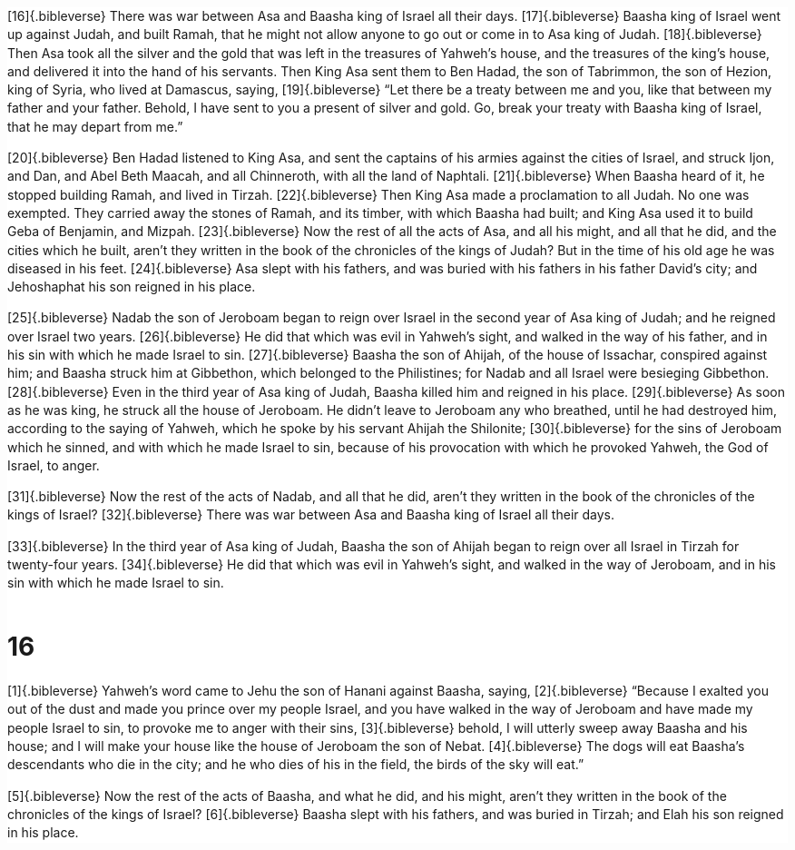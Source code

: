 [16]{.bibleverse} There was war between Asa and Baasha king of Israel all their days. [17]{.bibleverse} Baasha king of Israel went up against Judah, and built Ramah, that he might not allow anyone to go out or come in to Asa king of Judah. [18]{.bibleverse} Then Asa took all the silver and the gold that was left in the treasures of Yahweh’s house, and the treasures of the king’s house, and delivered it into the hand of his servants. Then King Asa sent them to Ben Hadad, the son of Tabrimmon, the son of Hezion, king of Syria, who lived at Damascus, saying, [19]{.bibleverse} “Let there be a treaty between me and you, like that between my father and your father. Behold, I have sent to you a present of silver and gold. Go, break your treaty with Baasha king of Israel, that he may depart from me.” 

[20]{.bibleverse} Ben Hadad listened to King Asa, and sent the captains of his armies against the cities of Israel, and struck Ijon, and Dan, and Abel Beth Maacah, and all Chinneroth, with all the land of Naphtali. [21]{.bibleverse} When Baasha heard of it, he stopped building Ramah, and lived in Tirzah. [22]{.bibleverse} Then King Asa made a proclamation to all Judah. No one was exempted. They carried away the stones of Ramah, and its timber, with which Baasha had built; and King Asa used it to build Geba of Benjamin, and Mizpah. [23]{.bibleverse} Now the rest of all the acts of Asa, and all his might, and all that he did, and the cities which he built, aren’t they written in the book of the chronicles of the kings of Judah? But in the time of his old age he was diseased in his feet. [24]{.bibleverse} Asa slept with his fathers, and was buried with his fathers in his father David’s city; and Jehoshaphat his son reigned in his place. 

[25]{.bibleverse} Nadab the son of Jeroboam began to reign over Israel in the second year of Asa king of Judah; and he reigned over Israel two years. [26]{.bibleverse} He did that which was evil in Yahweh’s sight, and walked in the way of his father, and in his sin with which he made Israel to sin. [27]{.bibleverse} Baasha the son of Ahijah, of the house of Issachar, conspired against him; and Baasha struck him at Gibbethon, which belonged to the Philistines; for Nadab and all Israel were besieging Gibbethon. [28]{.bibleverse} Even in the third year of Asa king of Judah, Baasha killed him and reigned in his place. [29]{.bibleverse} As soon as he was king, he struck all the house of Jeroboam. He didn’t leave to Jeroboam any who breathed, until he had destroyed him, according to the saying of Yahweh, which he spoke by his servant Ahijah the Shilonite; [30]{.bibleverse} for the sins of Jeroboam which he sinned, and with which he made Israel to sin, because of his provocation with which he provoked Yahweh, the God of Israel, to anger. 

[31]{.bibleverse} Now the rest of the acts of Nadab, and all that he did, aren’t they written in the book of the chronicles of the kings of Israel? [32]{.bibleverse} There was war between Asa and Baasha king of Israel all their days. 

[33]{.bibleverse} In the third year of Asa king of Judah, Baasha the son of Ahijah began to reign over all Israel in Tirzah for twenty-four years. [34]{.bibleverse} He did that which was evil in Yahweh’s sight, and walked in the way of Jeroboam, and in his sin with which he made Israel to sin. 

# 16 
[1]{.bibleverse} Yahweh’s word came to Jehu the son of Hanani against Baasha, saying, [2]{.bibleverse} “Because I exalted you out of the dust and made you prince over my people Israel, and you have walked in the way of Jeroboam and have made my people Israel to sin, to provoke me to anger with their sins, [3]{.bibleverse} behold, I will utterly sweep away Baasha and his house; and I will make your house like the house of Jeroboam the son of Nebat. [4]{.bibleverse} The dogs will eat Baasha’s descendants who die in the city; and he who dies of his in the field, the birds of the sky will eat.” 

[5]{.bibleverse} Now the rest of the acts of Baasha, and what he did, and his might, aren’t they written in the book of the chronicles of the kings of Israel? [6]{.bibleverse} Baasha slept with his fathers, and was buried in Tirzah; and Elah his son reigned in his place. 
